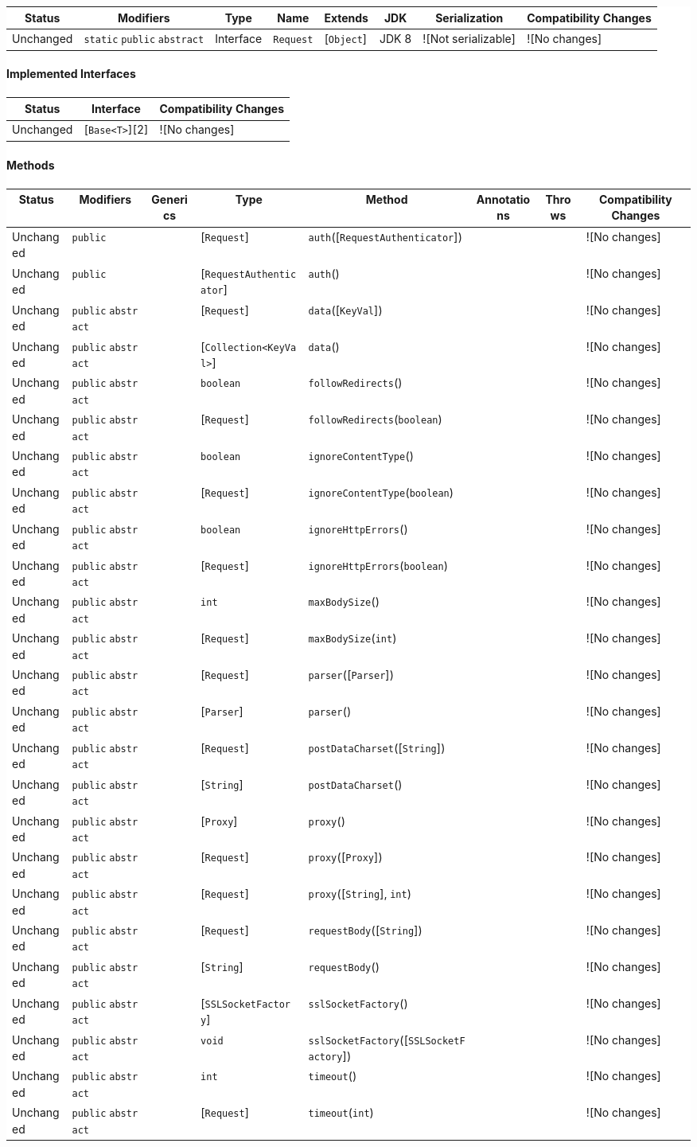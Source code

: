| Status    | Modifiers                    | Type      | Name      | Extends    | JDK   | Serialization       | Compatibility Changes |
|-----------|------------------------------|-----------|-----------|------------|-------|---------------------|-----------------------|
| Unchanged | `static` `public` `abstract` | Interface | `Request` | [`Object`] | JDK 8 | ![Not serializable] | ![No changes]         |


#### Implemented Interfaces

| Status    | Interface      | Compatibility Changes |
|-----------|----------------|-----------------------|
| Unchanged | [`Base<T>`][2] | ![No changes]         |


#### Methods

| Status    | Modifiers           | Generics | Type                     | Method                                   | Annotations | Throws | Compatibility Changes |
|-----------|---------------------|----------|--------------------------|------------------------------------------|-------------|--------|-----------------------|
| Unchanged | `public`            |          | [`Request`]              | `auth`([`RequestAuthenticator`])         |             |        | ![No changes]         |
| Unchanged | `public`            |          | [`RequestAuthenticator`] | `auth`()                                 |             |        | ![No changes]         |
| Unchanged | `public` `abstract` |          | [`Request`]              | `data`([`KeyVal`])                       |             |        | ![No changes]         |
| Unchanged | `public` `abstract` |          | [`Collection<KeyVal>`]   | `data`()                                 |             |        | ![No changes]         |
| Unchanged | `public` `abstract` |          | `boolean`                | `followRedirects`()                      |             |        | ![No changes]         |
| Unchanged | `public` `abstract` |          | [`Request`]              | `followRedirects`(`boolean`)             |             |        | ![No changes]         |
| Unchanged | `public` `abstract` |          | `boolean`                | `ignoreContentType`()                    |             |        | ![No changes]         |
| Unchanged | `public` `abstract` |          | [`Request`]              | `ignoreContentType`(`boolean`)           |             |        | ![No changes]         |
| Unchanged | `public` `abstract` |          | `boolean`                | `ignoreHttpErrors`()                     |             |        | ![No changes]         |
| Unchanged | `public` `abstract` |          | [`Request`]              | `ignoreHttpErrors`(`boolean`)            |             |        | ![No changes]         |
| Unchanged | `public` `abstract` |          | `int`                    | `maxBodySize`()                          |             |        | ![No changes]         |
| Unchanged | `public` `abstract` |          | [`Request`]              | `maxBodySize`(`int`)                     |             |        | ![No changes]         |
| Unchanged | `public` `abstract` |          | [`Request`]              | `parser`([`Parser`])                     |             |        | ![No changes]         |
| Unchanged | `public` `abstract` |          | [`Parser`]               | `parser`()                               |             |        | ![No changes]         |
| Unchanged | `public` `abstract` |          | [`Request`]              | `postDataCharset`([`String`])            |             |        | ![No changes]         |
| Unchanged | `public` `abstract` |          | [`String`]               | `postDataCharset`()                      |             |        | ![No changes]         |
| Unchanged | `public` `abstract` |          | [`Proxy`]                | `proxy`()                                |             |        | ![No changes]         |
| Unchanged | `public` `abstract` |          | [`Request`]              | `proxy`([`Proxy`])                       |             |        | ![No changes]         |
| Unchanged | `public` `abstract` |          | [`Request`]              | `proxy`([`String`], `int`)               |             |        | ![No changes]         |
| Unchanged | `public` `abstract` |          | [`Request`]              | `requestBody`([`String`])                |             |        | ![No changes]         |
| Unchanged | `public` `abstract` |          | [`String`]               | `requestBody`()                          |             |        | ![No changes]         |
| Unchanged | `public` `abstract` |          | [`SSLSocketFactory`]     | `sslSocketFactory`()                     |             |        | ![No changes]         |
| Unchanged | `public` `abstract` |          | `void`                   | `sslSocketFactory`([`SSLSocketFactory`]) |             |        | ![No changes]         |
| Unchanged | `public` `abstract` |          | `int`                    | `timeout`()                              |             |        | ![No changes]         |
| Unchanged | `public` `abstract` |          | [`Request`]              | `timeout`(`int`)                         |             |        | ![No changes]         |
